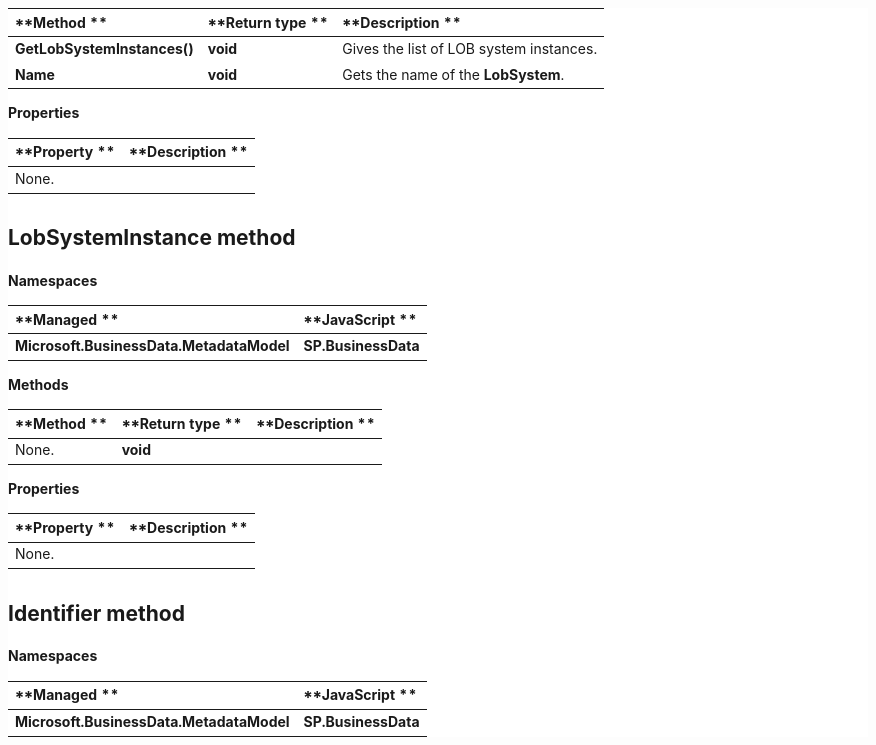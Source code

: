 
|**Method **|**Return type **|**Description **|
|:-----|:-----|:-----|
|**GetLobSystemInstances()**|**void**|Gives the list of LOB system instances. |
|**Name**|**void**|Gets the name of the  **LobSystem**. |
   

**Properties**


|**Property **|**Description **|
|:-----|:-----|
|None. ||
   

## LobSystemInstance method
<a name="bkmk_LobSystemInstance"> </a>


  
    
    

**Namespaces**


|**Managed **|**JavaScript **|
|:-----|:-----|
|**Microsoft.BusinessData.MetadataModel**|**SP.BusinessData**|
   

**Methods**


|**Method **|**Return type **|**Description **|
|:-----|:-----|:-----|
|None. |**void**||
   

**Properties**


|**Property **|**Description **|
|:-----|:-----|
|None. ||
   

## Identifier method
<a name="bkmk_Identifier"> </a>


  
    
    

**Namespaces**


|**Managed **|**JavaScript **|
|:-----|:-----|
|**Microsoft.BusinessData.MetadataModel**|**SP.BusinessData**|
   